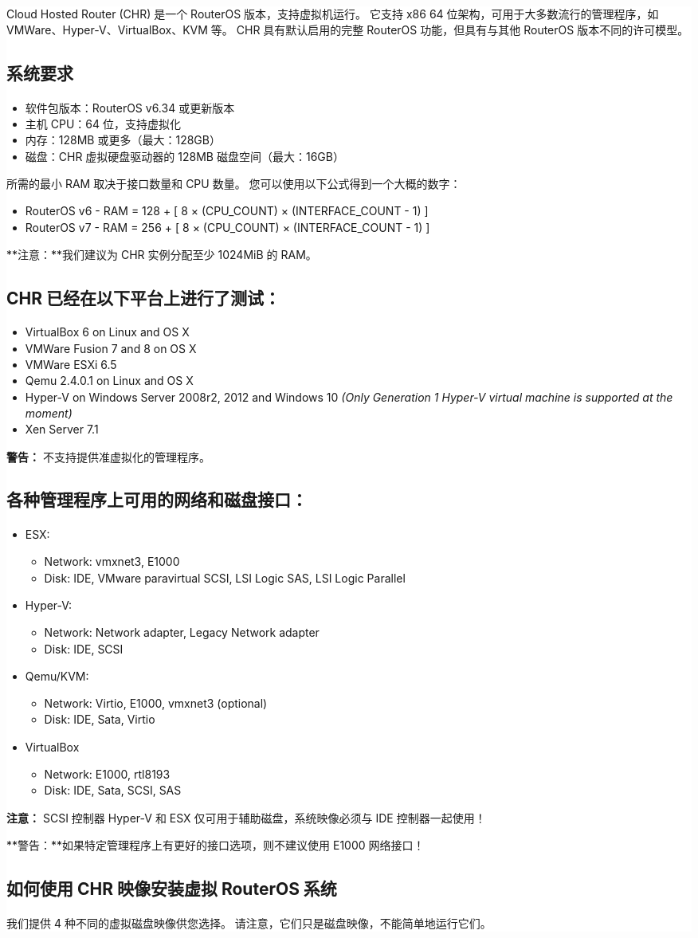 Cloud Hosted Router (CHR) 是一个 RouterOS 版本，支持虚拟机运行。 它支持 x86 64 位架构，可用于大多数流行的管理程序，如 VMWare、Hyper-V、VirtualBox、KVM 等。 CHR 具有默认启用的完整 RouterOS 功能，但具有与其他 RouterOS 版本不同的许可模型。

## 系统要求

- 软件包版本：RouterOS v6.34 或更新版本
- 主机 CPU：64 位，支持虚拟化
- 内存：128MB 或更多（最大：128GB）
- 磁盘：CHR 虚拟硬盘驱动器的 128MB 磁盘空间（最大：16GB）

所需的最小 RAM 取决于接口数量和 CPU 数量。 您可以使用以下公式得到一个大概的数字：

- RouterOS v6 - RAM = 128 + [ 8 × (CPU_COUNT) × (INTERFACE_COUNT - 1) ]
- RouterOS v7 - RAM = 256 + [ 8 × (CPU_COUNT) × (INTERFACE_COUNT - 1) ]

**注意：**我们建议为 CHR 实例分配至少 1024MiB 的 RAM。

## CHR 已经在以下平台上进行了测试：

-   VirtualBox 6 on Linux and OS X
-   VMWare Fusion 7 and 8 on OS X
-   VMWare ESXi 6.5
-   Qemu 2.4.0.1 on Linux and OS X
-   Hyper-V on Windows Server 2008r2, 2012 and Windows 10 _(Only Generation 1 Hyper-V virtual machine is supported at the moment)_
-   Xen Server 7.1

**警告：** 不支持提供准虚拟化的管理程序。

## 各种管理程序上可用的网络和磁盘接口：

-   ESX:
    -   Network: vmxnet3, E1000
    -   Disk: IDE, VMware paravirtual SCSI, LSI Logic SAS, LSI Logic Parallel

-   Hyper-V:
    -   Network: Network adapter, Legacy Network adapter
    -   Disk: IDE, SCSI

-   Qemu/KVM:
    -   Network: Virtio, E1000, vmxnet3 (optional)
    -   Disk: IDE, Sata, Virtio

-   VirtualBox
    -   Network: E1000, rtl8193
    -   Disk: IDE, Sata, SCSI, SAS

**注意：** SCSI 控制器 Hyper-V 和 ESX 仅可用于辅助磁盘，系统映像必须与 IDE 控制器一起使用！

**警告：**如果特定管理程序上有更好的接口选项，则不建议使用 E1000 网络接口！

## 如何使用 CHR 映像安装虚拟 RouterOS 系统

我们提供 4 种不同的虚拟磁盘映像供您选择。 请注意，它们只是磁盘映像，不能简单地运行它们。
